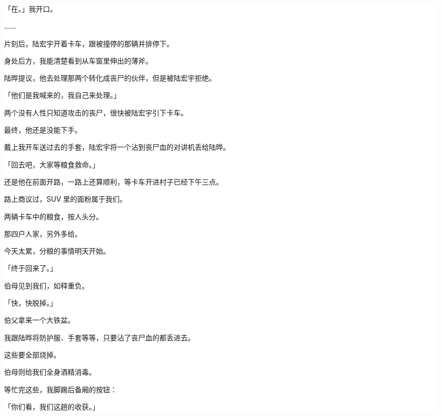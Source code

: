 
「在。」我开口。


……


片刻后，陆宏宇开着卡车，跟被撞停的那辆并排停下。


身处后方，我能清楚看到从车窗里伸出的薄斧。


陆晔提议，他去处理那两个转化成丧尸的伙伴，但是被陆宏宇拒绝。


「他们是我喊来的，我自己来处理。」


两个没有人性只知道攻击的丧尸，很快被陆宏宇引下卡车。


最终，他还是没能下手。


戴上我开车送过去的手套，陆宏宇将一个沾到丧尸血的对讲机丢给陆晔。


「回去吧，大家等粮食救命。」


还是他在前面开路，一路上还算顺利，等卡车开进村子已经下午三点。


路上商议过，SUV 里的面粉属于我们。


两辆卡车中的粮食，按人头分。


那四户人家，另外多给。


今天太累，分粮的事情明天开始。


「终于回来了。」


伯母见到我们，如释重负。


「快，快脱掉。」


伯父拿来一个大铁盆。


我跟陆晔将防护服、手套等等，只要沾了丧尸血的都丢进去。


这些要全部烧掉。


伯母则给我们全身酒精消毒。


等忙完这些，我脚踢后备厢的按钮：


「你们看，我们这趟的收获。」

